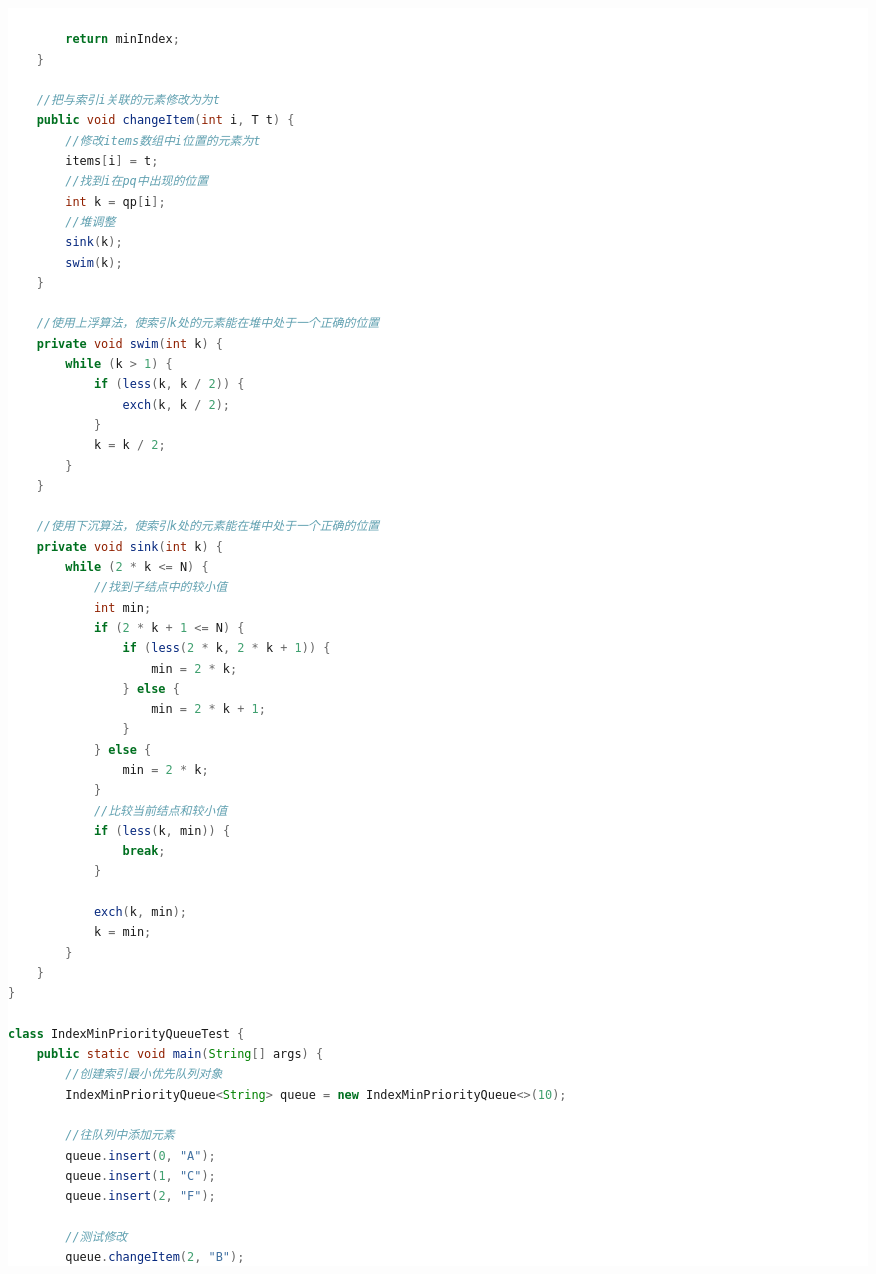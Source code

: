 ```java

        return minIndex;
    }

    //把与索引i关联的元素修改为为t
    public void changeItem(int i, T t) {
        //修改items数组中i位置的元素为t
        items[i] = t;
        //找到i在pq中出现的位置
        int k = qp[i];
        //堆调整
        sink(k);
        swim(k);
    }

    //使用上浮算法，使索引k处的元素能在堆中处于一个正确的位置
    private void swim(int k) {
        while (k > 1) {
            if (less(k, k / 2)) {
                exch(k, k / 2);
            }
            k = k / 2;
        }
    }

    //使用下沉算法，使索引k处的元素能在堆中处于一个正确的位置
    private void sink(int k) {
        while (2 * k <= N) {
            //找到子结点中的较小值
            int min;
            if (2 * k + 1 <= N) {
                if (less(2 * k, 2 * k + 1)) {
                    min = 2 * k;
                } else {
                    min = 2 * k + 1;
                }
            } else {
                min = 2 * k;
            }
            //比较当前结点和较小值
            if (less(k, min)) {
                break;
            }

            exch(k, min);
            k = min;
        }
    }
}

class IndexMinPriorityQueueTest {
    public static void main(String[] args) {
        //创建索引最小优先队列对象
        IndexMinPriorityQueue<String> queue = new IndexMinPriorityQueue<>(10);

        //往队列中添加元素
        queue.insert(0, "A");
        queue.insert(1, "C");
        queue.insert(2, "F");

        //测试修改
        queue.changeItem(2, "B");

```